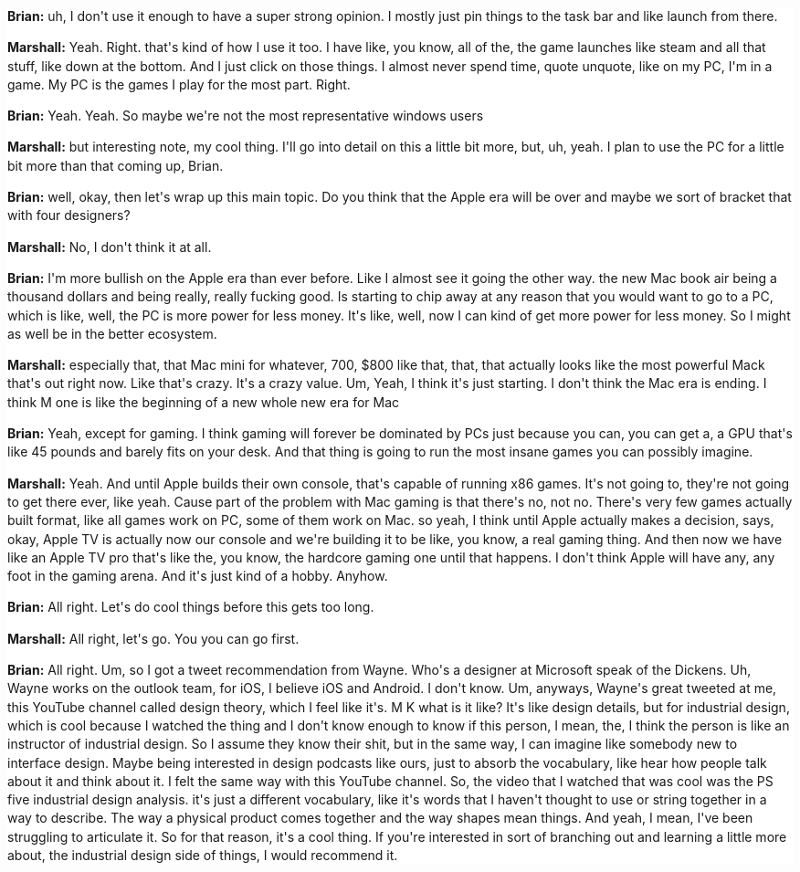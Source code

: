 **Brian:** uh, I don't use it enough to have a super strong opinion. I mostly just pin things to the task bar and like launch from there.

**Marshall:** Yeah. Right. that's kind of how I use it too. I have like, you know, all of the, the game launches like steam and all that stuff, like down at the bottom. And I just click on those things. I almost never spend time, quote unquote, like on my PC, I'm in a game. My PC is the games I play for the most part.
Right.

**Brian:** Yeah.
Yeah.
So maybe we're not the most representative windows users

**Marshall:** but interesting note, my cool thing. I'll go into detail on this a little bit more, but, uh, yeah. I plan to use the PC for a little bit more than that coming up, Brian.

**Brian:** well, okay, then let's wrap up this main topic. Do you think that the Apple era will be over and maybe we sort of bracket that with four designers?

**Marshall:** No, I don't think it at all. 

**Brian:** I'm more bullish on the Apple era than ever before. Like I almost see it going the other way. the new Mac book air being a thousand dollars and being really, really fucking good.  Is starting to chip away at any reason that you would want to go to a PC, which is like, well, the PC is more power for less money.
It's like, well, now I can kind of get more power for less money. So I might as well be in the better ecosystem.

**Marshall:** especially that, that Mac mini for whatever, 700, $800 like that, that, that actually looks like the most powerful  Mack that's out right now. Like that's crazy. It's a crazy value. Um, Yeah, I think it's just starting. I don't think the Mac era is ending. I think M one is like the beginning of a new whole new era for Mac 

**Brian:** Yeah, except for gaming. I think gaming will forever be dominated by PCs just because you can, you can get a, a GPU that's like 45 pounds and barely fits on your desk. And that thing is going to run
the most insane games you can possibly imagine.

**Marshall:** Yeah. And until Apple builds their own console, that's capable of running x86 games. It's not going to, they're not going to get there ever, like yeah. Cause part of the problem with Mac gaming is that there's no, not no. There's very few games actually built format, like all games work on PC, some of them work on Mac.
so yeah, I think until Apple actually makes a decision, says, okay, Apple TV is actually now our console and we're building it to be like, you know, a real gaming thing. And then now we have like an Apple TV pro that's like the, you know, the hardcore gaming one until that happens. I don't think Apple will have any, any foot in the gaming arena.
And it's just kind of a hobby.  Anyhow.

**Brian:** All right. Let's do cool things before this gets too long.

**Marshall:** All right, let's go. You you can go first.


**Brian:** All right. Um, so I got a tweet recommendation from Wayne. Who's a designer at Microsoft speak of the Dickens. Uh, Wayne works on the outlook team, for iOS, I believe iOS and Android. I don't know. Um, anyways, Wayne's great tweeted at me, this YouTube channel called design theory, which I feel like it's. M K what is it like? It's like design details, but for industrial design,   which is cool because I watched the thing and I don't know enough to know if this person, I mean, the, I think the person is like an instructor of industrial design. So I assume they know their shit, but in the same way, I can imagine like somebody new to interface design.
Maybe being interested in design podcasts like ours, just to absorb the vocabulary, like hear how people talk about it and think about it. I felt the same way with this YouTube channel. So, the video that I watched that was cool was the PS five industrial design analysis. it's just a different vocabulary, like it's words that I haven't thought to use or string together in a way to describe.
The way a physical product comes together and the way shapes mean things. And yeah, I mean, I've been struggling to articulate it. So for that reason, it's a cool thing. If you're interested in sort of branching out and learning a little more about, the industrial design side of things, I would recommend it.